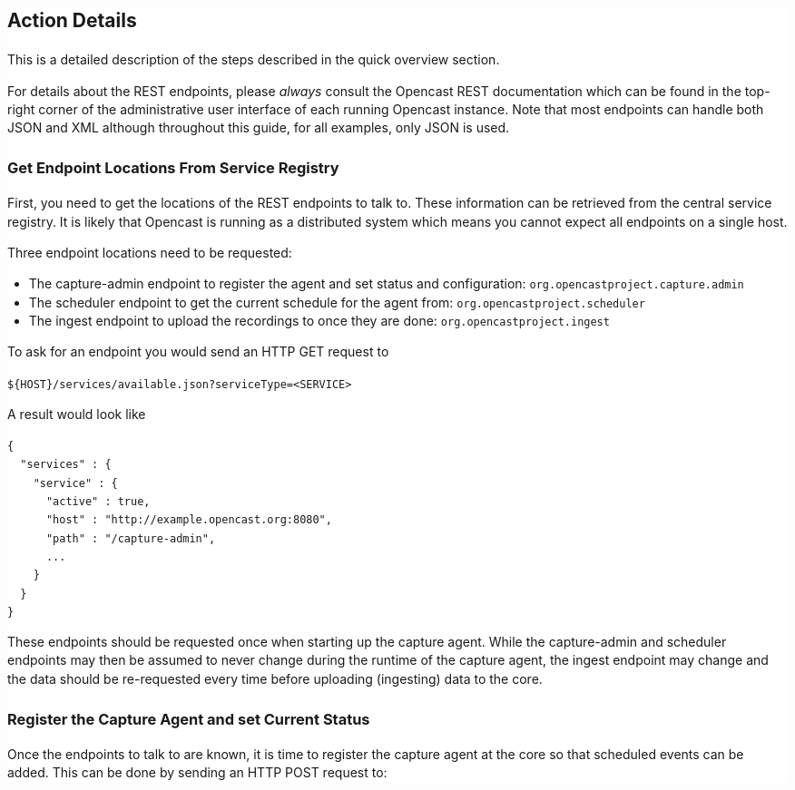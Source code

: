 
Action Details
--------------

This is a detailed description of the steps described in the quick overview section.

For details about the REST endpoints, please *always* consult the Opencast REST documentation which can be found in the
top-right corner of the administrative user interface of each running Opencast instance. Note that most endpoints can
handle both JSON and XML although throughout this guide, for all examples, only JSON is used.


### Get Endpoint Locations From Service Registry

First, you need to get the locations of the REST endpoints to talk to. These information can be retrieved from the
central service registry. It is likely that Opencast is running as a distributed system which means you cannot expect
all endpoints on a single host.

Three endpoint locations need to be requested:

- The capture-admin endpoint to register the agent and set status and configuration: `org.opencastproject.capture.admin`
- The scheduler endpoint to get the current schedule for the agent from: `org.opencastproject.scheduler`
- The ingest endpoint to upload the recordings to once they are done: `org.opencastproject.ingest`


To ask for an endpoint you would send an HTTP GET request to

    ${HOST}/services/available.json?serviceType=<SERVICE>

A result would look like

    {
      "services" : {
        "service" : {
          "active" : true,
          "host" : "http://example.opencast.org:8080",
          "path" : "/capture-admin",
          ...
        }
      }
    }


These endpoints should be requested once when starting up the capture agent. While the capture-admin and scheduler
endpoints may then be assumed to never change during the runtime of the capture agent, the ingest endpoint may change
and the data should be re-requested every time before uploading (ingesting) data to the core.


### Register the Capture Agent and set Current Status

Once the endpoints to talk to are known, it is time to register the capture agent at the core so that scheduled events
can be added. This can be done by sending an HTTP POST request to:
